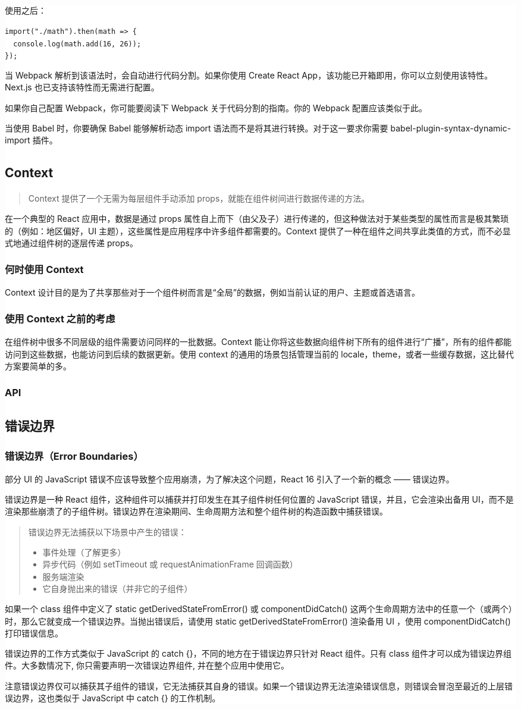 使用之后：

```
import("./math").then(math => {
  console.log(math.add(16, 26));
});
```

当 Webpack 解析到该语法时，会自动进行代码分割。如果你使用 Create React App，该功能已开箱即用，你可以立刻使用该特性。Next.js 也已支持该特性而无需进行配置。

如果你自己配置 Webpack，你可能要阅读下 Webpack 关于代码分割的指南。你的 Webpack 配置应该类似于此。

当使用 Babel 时，你要确保 Babel 能够解析动态 import 语法而不是将其进行转换。对于这一要求你需要 babel-plugin-syntax-dynamic-import 插件。

## Context

> Context 提供了一个无需为每层组件手动添加 props，就能在组件树间进行数据传递的方法。

在一个典型的 React 应用中，数据是通过 props 属性自上而下（由父及子）进行传递的，但这种做法对于某些类型的属性而言是极其繁琐的（例如：地区偏好，UI 主题），这些属性是应用程序中许多组件都需要的。Context 提供了一种在组件之间共享此类值的方式，而不必显式地通过组件树的逐层传递 props。

### 何时使用 Context

Context 设计目的是为了共享那些对于一个组件树而言是“全局”的数据，例如当前认证的用户、主题或首选语言。

### 使用 Context 之前的考虑

在组件树中很多不同层级的组件需要访问同样的一批数据。Context 能让你将这些数据向组件树下所有的组件进行“广播”，所有的组件都能访问到这些数据，也能访问到后续的数据更新。使用 context 的通用的场景包括管理当前的 locale，theme，或者一些缓存数据，这比替代方案要简单的多。

### API

## 错误边界

### 错误边界（Error Boundaries）

部分 UI 的 JavaScript 错误不应该导致整个应用崩溃，为了解决这个问题，React 16 引入了一个新的概念 —— 错误边界。

错误边界是一种 React 组件，这种组件可以捕获并打印发生在其子组件树任何位置的 JavaScript 错误，并且，它会渲染出备用 UI，而不是渲染那些崩溃了的子组件树。错误边界在渲染期间、生命周期方法和整个组件树的构造函数中捕获错误。

> 错误边界无法捕获以下场景中产生的错误：
>
> - 事件处理（了解更多）
> - 异步代码（例如 setTimeout 或 requestAnimationFrame 回调函数）
> - 服务端渲染
> - 它自身抛出来的错误（并非它的子组件）

如果一个 class 组件中定义了 static getDerivedStateFromError() 或 componentDidCatch() 这两个生命周期方法中的任意一个（或两个）时，那么它就变成一个错误边界。当抛出错误后，请使用 static getDerivedStateFromError() 渲染备用 UI ，使用 componentDidCatch() 打印错误信息。

错误边界的工作方式类似于 JavaScript 的 catch {}，不同的地方在于错误边界只针对 React 组件。只有 class 组件才可以成为错误边界组件。大多数情况下, 你只需要声明一次错误边界组件, 并在整个应用中使用它。

注意错误边界仅可以捕获其子组件的错误，它无法捕获其自身的错误。如果一个错误边界无法渲染错误信息，则错误会冒泡至最近的上层错误边界，这也类似于 JavaScript 中 catch {} 的工作机制。
